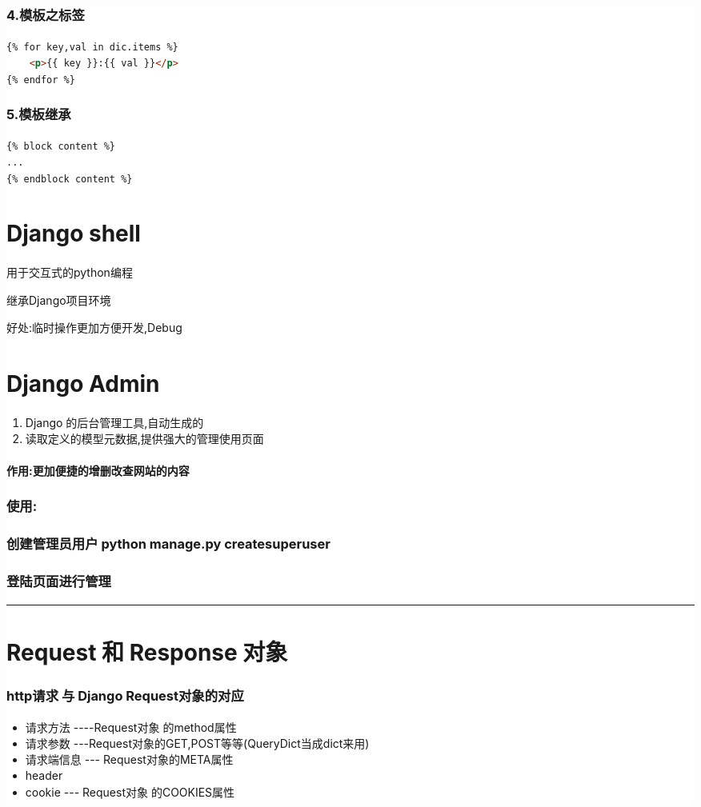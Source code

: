 ### 4.模板之标签

```html
{% for key,val in dic.items %}
    <p>{{ key }}:{{ val }}</p>
{% endfor %}
```

### 5.模板继承

```
{% block content %}
...
{% endblock content %}
```



# Django shell

用于交互式的python编程

继承Django项目环境

好处:临时操作更加方便开发,Debug



# Django Admin

1. Django 的后台管理工具,自动生成的
2. 读取定义的模型元数据,提供强大的管理使用页面

#### 作用:更加便捷的增删改查网站的内容

### 使用:

### 创建管理员用户 python manage.py createsuperuser

### 登陆页面进行管理



------

# Request 和 Response 对象

### http请求 与 Django Request对象的对应

- 请求方法  ----Request对象 的method属性
- 请求参数       ---Request对象的GET,POST等等(QueryDict当成dict来用)
- 请求端信息 ---  Request对象的META属性
- header
- cookie   ---  Request对象 的COOKIES属性
